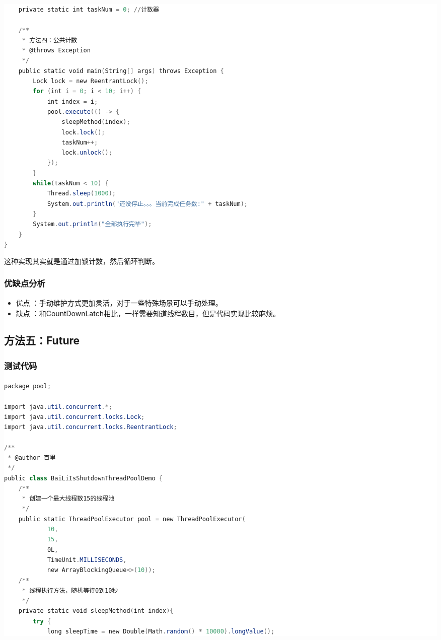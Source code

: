 ```powershell
    private static int taskNum = 0; //计数器

    /**
     * 方法四：公共计数
     * @throws Exception
     */
    public static void main(String[] args) throws Exception {
        Lock lock = new ReentrantLock();
        for (int i = 0; i < 10; i++) {
            int index = i;
            pool.execute(() -> {
                sleepMethod(index);
                lock.lock();
                taskNum++;
                lock.unlock();
            });
        }
        while(taskNum < 10) {
            Thread.sleep(1000);
            System.out.println("还没停止。。。当前完成任务数:" + taskNum);
        }
        System.out.println("全部执行完毕");
    }
}
```

这种实现其实就是通过加锁计数，然后循环判断。

### 优缺点分析

+ 优点 ：手动维护方式更加灵活，对于一些特殊场景可以手动处理。
+ 缺点 ：和CountDownLatch相比，一样需要知道线程数目，但是代码实现比较麻烦。

## 方法五：Future

### 测试代码

```powershell
package pool;

import java.util.concurrent.*;
import java.util.concurrent.locks.Lock;
import java.util.concurrent.locks.ReentrantLock;

/**
 * @author 百里
 */
public class BaiLiIsShutdownThreadPoolDemo {
    /**
     * 创建一个最大线程数15的线程池
     */
    public static ThreadPoolExecutor pool = new ThreadPoolExecutor(
            10,
            15,
            0L,
            TimeUnit.MILLISECONDS,
            new ArrayBlockingQueue<>(10));
    /**
     * 线程执行方法，随机等待0到10秒
     */
    private static void sleepMethod(int index){
        try {
            long sleepTime = new Double(Math.random() * 10000).longValue();
```